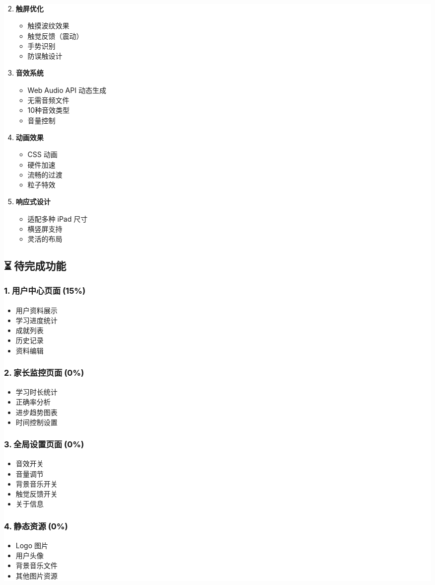 2. **触屏优化**
   - 触摸波纹效果
   - 触觉反馈（震动）
   - 手势识别
   - 防误触设计

3. **音效系统**
   - Web Audio API 动态生成
   - 无需音频文件
   - 10种音效类型
   - 音量控制

4. **动画效果**
   - CSS 动画
   - 硬件加速
   - 流畅的过渡
   - 粒子特效

5. **响应式设计**
   - 适配多种 iPad 尺寸
   - 横竖屏支持
   - 灵活的布局

## ⏳ 待完成功能

### 1. 用户中心页面 (15%)
- 用户资料展示
- 学习进度统计
- 成就列表
- 历史记录
- 资料编辑

### 2. 家长监控页面 (0%)
- 学习时长统计
- 正确率分析
- 进步趋势图表
- 时间控制设置

### 3. 全局设置页面 (0%)
- 音效开关
- 音量调节
- 背景音乐开关
- 触觉反馈开关
- 关于信息

### 4. 静态资源 (0%)
- Logo 图片
- 用户头像
- 背景音乐文件
- 其他图片资源
